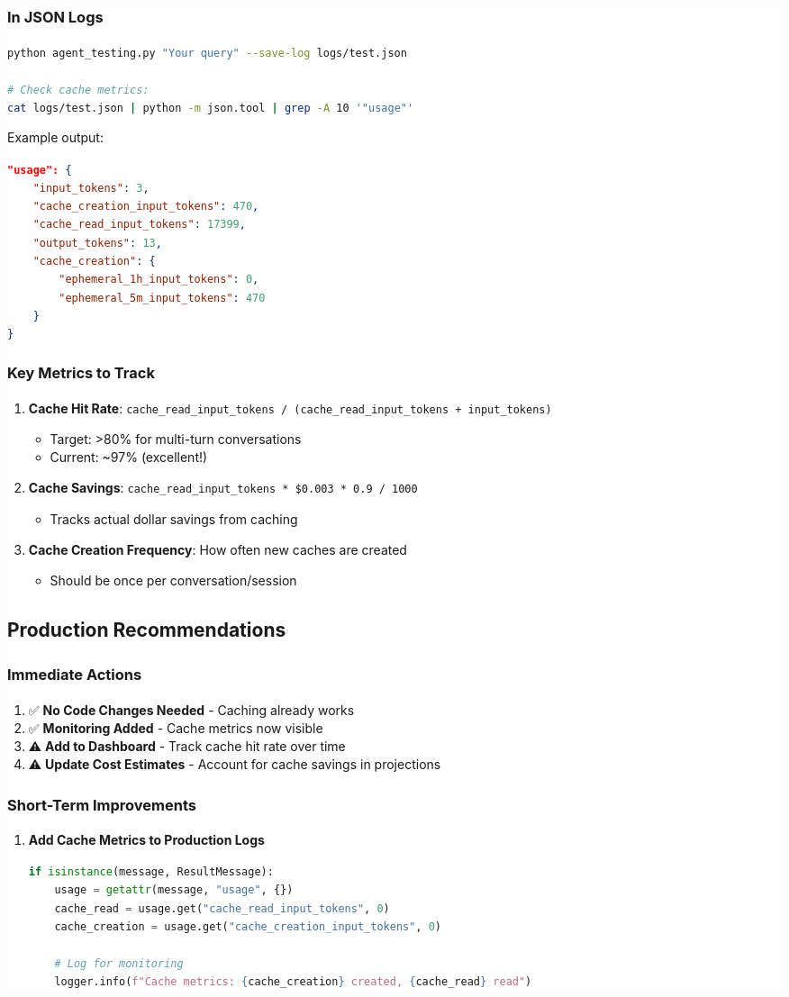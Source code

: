 ### In JSON Logs

```bash
python agent_testing.py "Your query" --save-log logs/test.json

# Check cache metrics:
cat logs/test.json | python -m json.tool | grep -A 10 '"usage"'
```

Example output:
```json
"usage": {
    "input_tokens": 3,
    "cache_creation_input_tokens": 470,
    "cache_read_input_tokens": 17399,
    "output_tokens": 13,
    "cache_creation": {
        "ephemeral_1h_input_tokens": 0,
        "ephemeral_5m_input_tokens": 470
    }
}
```

### Key Metrics to Track

1. **Cache Hit Rate**: `cache_read_input_tokens / (cache_read_input_tokens + input_tokens)`
   - Target: >80% for multi-turn conversations
   - Current: ~97% (excellent!)

2. **Cache Savings**: `cache_read_input_tokens * $0.003 * 0.9 / 1000`
   - Tracks actual dollar savings from caching

3. **Cache Creation Frequency**: How often new caches are created
   - Should be once per conversation/session

## Production Recommendations

### Immediate Actions

1. ✅ **No Code Changes Needed** - Caching already works
2. ✅ **Monitoring Added** - Cache metrics now visible
3. ⚠️ **Add to Dashboard** - Track cache hit rate over time
4. ⚠️ **Update Cost Estimates** - Account for cache savings in projections

### Short-Term Improvements

1. **Add Cache Metrics to Production Logs**
   ```python
   if isinstance(message, ResultMessage):
       usage = getattr(message, "usage", {})
       cache_read = usage.get("cache_read_input_tokens", 0)
       cache_creation = usage.get("cache_creation_input_tokens", 0)
       
       # Log for monitoring
       logger.info(f"Cache metrics: {cache_creation} created, {cache_read} read")
   ```
